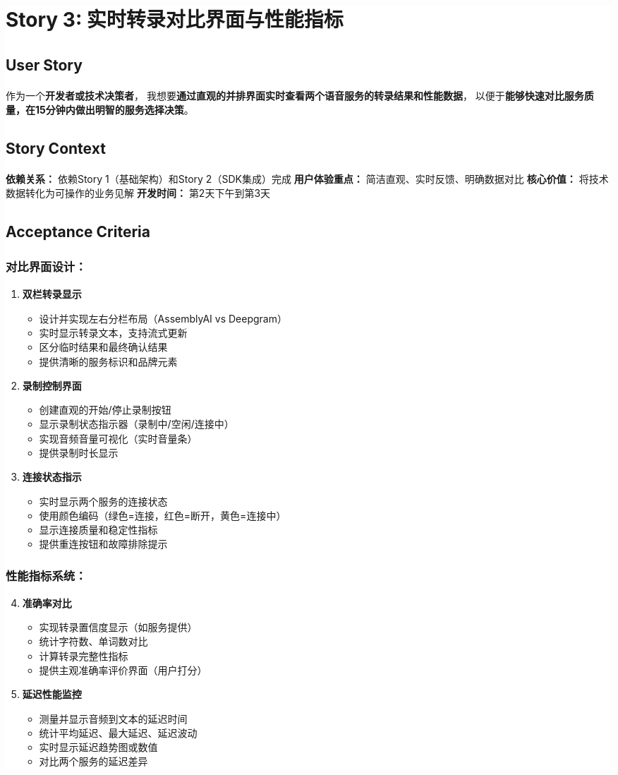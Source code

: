 # Story 3: 实时转录对比界面与性能指标

## User Story

作为一个**开发者或技术决策者**，
我想要**通过直观的并排界面实时查看两个语音服务的转录结果和性能数据**，
以便于**能够快速对比服务质量，在15分钟内做出明智的服务选择决策**。

## Story Context

**依赖关系：** 依赖Story 1（基础架构）和Story 2（SDK集成）完成
**用户体验重点：** 简洁直观、实时反馈、明确数据对比
**核心价值：** 将技术数据转化为可操作的业务见解
**开发时间：** 第2天下午到第3天

## Acceptance Criteria

### 对比界面设计：

1. **双栏转录显示**
   - 设计并实现左右分栏布局（AssemblyAI vs Deepgram）
   - 实时显示转录文本，支持流式更新
   - 区分临时结果和最终确认结果
   - 提供清晰的服务标识和品牌元素

2. **录制控制界面**
   - 创建直观的开始/停止录制按钮
   - 显示录制状态指示器（录制中/空闲/连接中）
   - 实现音频音量可视化（实时音量条）
   - 提供录制时长显示

3. **连接状态指示**
   - 实时显示两个服务的连接状态
   - 使用颜色编码（绿色=连接，红色=断开，黄色=连接中）
   - 显示连接质量和稳定性指标
   - 提供重连按钮和故障排除提示

### 性能指标系统：

4. **准确率对比**
   - 实现转录置信度显示（如服务提供）
   - 统计字符数、单词数对比
   - 计算转录完整性指标
   - 提供主观准确率评价界面（用户打分）

5. **延迟性能监控**
   - 测量并显示音频到文本的延迟时间
   - 统计平均延迟、最大延迟、延迟波动
   - 实时显示延迟趋势图或数值
   - 对比两个服务的延迟差异
